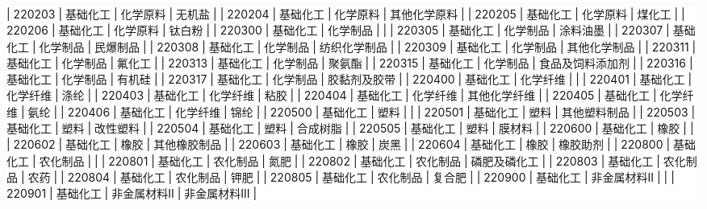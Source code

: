 | 220203   | 基础化工     | 化学原料      | 无机盐                     |
| 220204   | 基础化工     | 化学原料      | 其他化学原料               |
| 220205   | 基础化工     | 化学原料      | 煤化工                     |
| 220206   | 基础化工     | 化学原料      | 钛白粉                     |
| 220300   | 基础化工     | 化学制品      |                            |
| 220305   | 基础化工     | 化学制品      | 涂料油墨                   |
| 220307   | 基础化工     | 化学制品      | 民爆制品                   |
| 220308   | 基础化工     | 化学制品      | 纺织化学制品               |
| 220309   | 基础化工     | 化学制品      | 其他化学制品               |
| 220311   | 基础化工     | 化学制品      | 氟化工                     |
| 220313   | 基础化工     | 化学制品      | 聚氨酯                     |
| 220315   | 基础化工     | 化学制品      | 食品及饲料添加剂           |
| 220316   | 基础化工     | 化学制品      | 有机硅                     |
| 220317   | 基础化工     | 化学制品      | 胶黏剂及胶带               |
| 220400   | 基础化工     | 化学纤维      |                            |
| 220401   | 基础化工     | 化学纤维      | 涤纶                       |
| 220403   | 基础化工     | 化学纤维      | 粘胶                       |
| 220404   | 基础化工     | 化学纤维      | 其他化学纤维               |
| 220405   | 基础化工     | 化学纤维      | 氨纶                       |
| 220406   | 基础化工     | 化学纤维      | 锦纶                       |
| 220500   | 基础化工     | 塑料          |                            |
| 220501   | 基础化工     | 塑料          | 其他塑料制品               |
| 220503   | 基础化工     | 塑料          | 改性塑料                   |
| 220504   | 基础化工     | 塑料          | 合成树脂                   |
| 220505   | 基础化工     | 塑料          | 膜材料                     |
| 220600   | 基础化工     | 橡胶          |                            |
| 220602   | 基础化工     | 橡胶          | 其他橡胶制品               |
| 220603   | 基础化工     | 橡胶          | 炭黑                       |
| 220604   | 基础化工     | 橡胶          | 橡胶助剂                   |
| 220800   | 基础化工     | 农化制品      |                            |
| 220801   | 基础化工     | 农化制品      | 氮肥                       |
| 220802   | 基础化工     | 农化制品      | 磷肥及磷化工               |
| 220803   | 基础化工     | 农化制品      | 农药                       |
| 220804   | 基础化工     | 农化制品      | 钾肥                       |
| 220805   | 基础化工     | 农化制品      | 复合肥                     |
| 220900   | 基础化工     | 非金属材料Ⅱ   |                            |
| 220901   | 基础化工     | 非金属材料Ⅱ   | 非金属材料Ⅲ                |